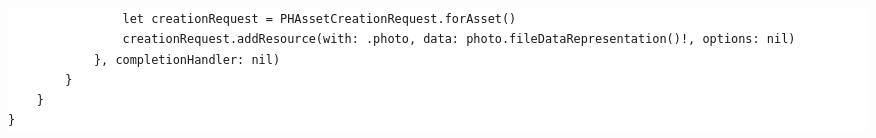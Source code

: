 ```
                let creationRequest = PHAssetCreationRequest.forAsset()
                creationRequest.addResource(with: .photo, data: photo.fileDataRepresentation()!, options: nil)
            }, completionHandler: nil)
        }
    }
}

```
